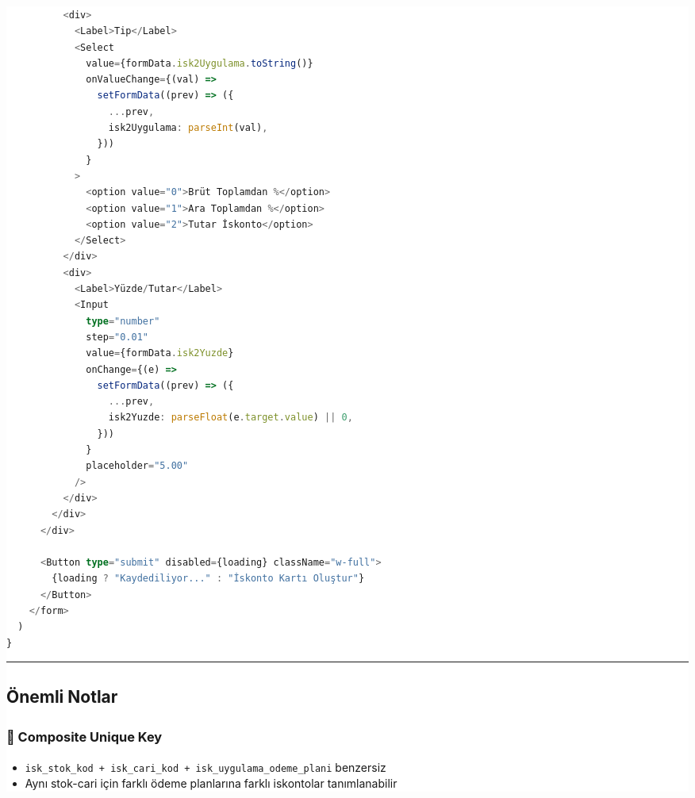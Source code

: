 ```typescript
          <div>
            <Label>Tip</Label>
            <Select
              value={formData.isk2Uygulama.toString()}
              onValueChange={(val) =>
                setFormData((prev) => ({
                  ...prev,
                  isk2Uygulama: parseInt(val),
                }))
              }
            >
              <option value="0">Brüt Toplamdan %</option>
              <option value="1">Ara Toplamdan %</option>
              <option value="2">Tutar İskonto</option>
            </Select>
          </div>
          <div>
            <Label>Yüzde/Tutar</Label>
            <Input
              type="number"
              step="0.01"
              value={formData.isk2Yuzde}
              onChange={(e) =>
                setFormData((prev) => ({
                  ...prev,
                  isk2Yuzde: parseFloat(e.target.value) || 0,
                }))
              }
              placeholder="5.00"
            />
          </div>
        </div>
      </div>

      <Button type="submit" disabled={loading} className="w-full">
        {loading ? "Kaydediliyor..." : "İskonto Kartı Oluştur"}
      </Button>
    </form>
  )
}
```

---

## Önemli Notlar

### 🔑 Composite Unique Key

- `isk_stok_kod + isk_cari_kod + isk_uygulama_odeme_plani` benzersiz
- Aynı stok-cari için farklı ödeme planlarına farklı iskontolar tanımlanabilir
